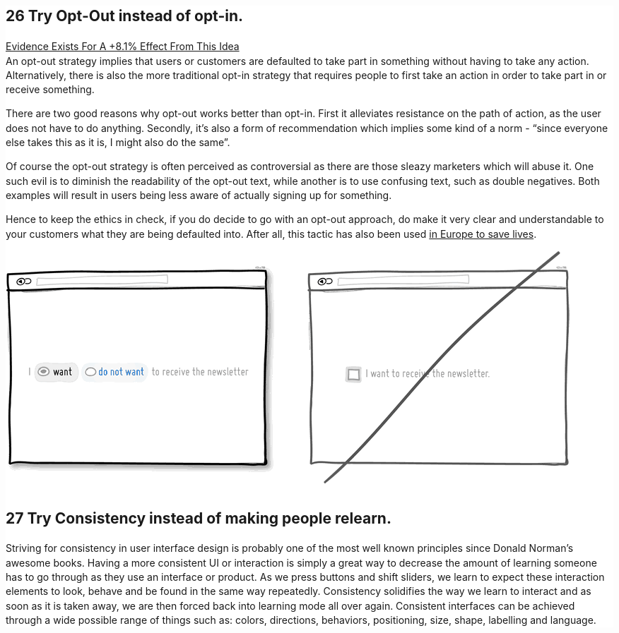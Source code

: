 
## 26 Try Opt-Out instead of opt-in.
<a href="http://www.goodui.org/evidence/?26">Evidence Exists For A +8.1% Effect From This Idea</a><br>
An opt-out strategy implies that users or customers are defaulted to take part in something without having to take any action. Alternatively, there is also the more traditional opt-in strategy that requires people to first take an action in order to take part in or receive something.

There are two good reasons why opt-out works better than opt-in. First it alleviates resistance on the path of action, as the user does not have to do anything. Secondly, it’s also a form of recommendation which implies some kind of a norm - “since everyone else takes this as it is, I might also do the same”.

Of course the opt-out strategy is often perceived as controversial as there are those sleazy marketers which will abuse it. One such evil is to diminish the readability of the opt-out text, while another is to use confusing text, such as double negatives. Both examples will result in users being less aware of actually signing up for something.

Hence to keep the ethics in check, if you do decide to go with an opt-out approach, do make it very clear and understandable to your customers what they are being defaulted into. After all, this tactic has also been used <a href="http://webs.wofford.edu/pechwj/Do%20Defaults%20Save%20Lives.pdf">in Europe to save lives</a>.

![](images/idea026.png)


## 27 Try Consistency instead of making people relearn.
Striving for consistency in user interface design is probably one of the most well known principles since Donald Norman’s awesome books. Having a more consistent UI or interaction is simply a great way to decrease the amount of learning someone has to go through as they use an interface or product. As we press buttons and shift sliders, we learn to expect these interaction elements to look, behave and be found in the same way repeatedly. Consistency solidifies the way we learn to interact and as soon as it is taken away, we are then forced back into learning mode all over again. Consistent interfaces can be achieved through a wide possible range of things such as: colors, directions, behaviors, positioning, size, shape, labelling and language.
